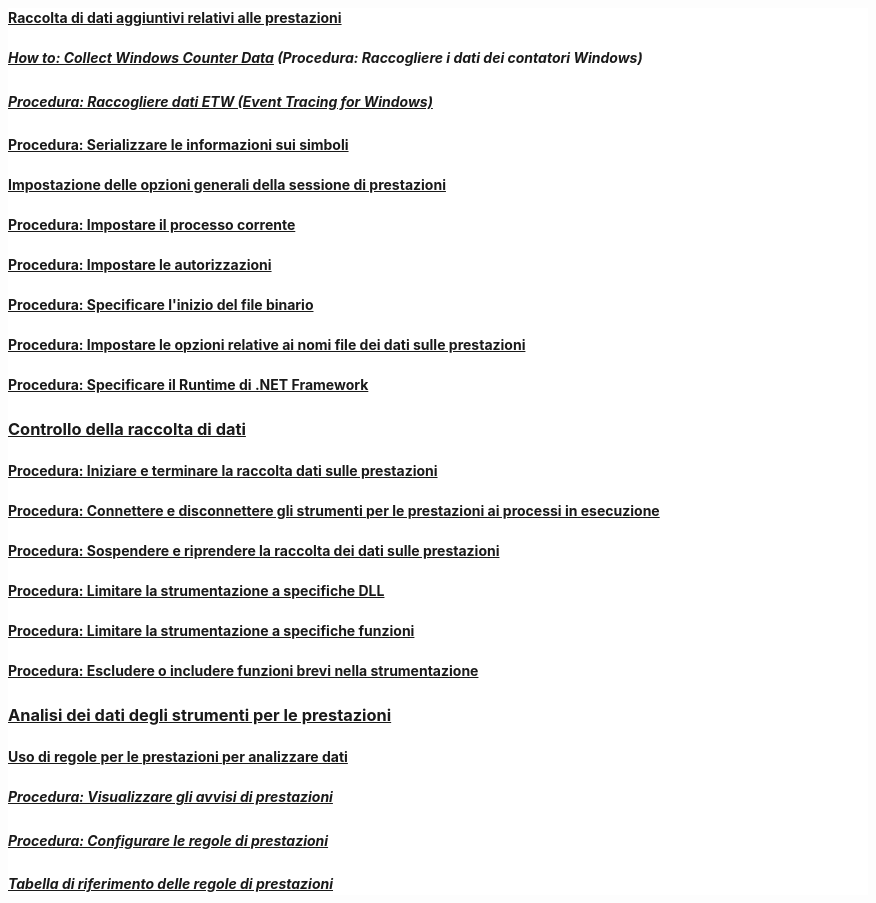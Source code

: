 #### [Raccolta di dati aggiuntivi relativi alle prestazioni](collecting-additional-performance-data.md)
##### [How to: Collect Windows Counter Data](how-to-collect-windows-counter-data.md) (Procedura: Raccogliere i dati dei contatori Windows)
##### [Procedura: Raccogliere dati ETW (Event Tracing for Windows)](how-to-collect-event-tracing-for-windows-etw-data.md)
#### [Procedura: Serializzare le informazioni sui simboli](how-to-serialize-symbol-information.md)
#### [Impostazione delle opzioni generali della sessione di prestazioni](setting-general-performance-session-options.md)
#### [Procedura: Impostare il processo corrente](how-to-set-the-current-session.md)
#### [Procedura: Impostare le autorizzazioni](how-to-set-permissions.md)
#### [Procedura: Specificare l'inizio del file binario](how-to-specify-the-binary-to-start.md)
#### [Procedura: Impostare le opzioni relative ai nomi file dei dati sulle prestazioni](how-to-set-performance-data-file-name-options.md)
#### [Procedura: Specificare il Runtime di .NET Framework](how-to-specify-the-dotnet-framework-runtime.md)
### [Controllo della raccolta di dati](controlling-data-collection.md)
#### [Procedura: Iniziare e terminare la raccolta dati sulle prestazioni](how-to-start-and-end-performance-data-collection.md)
#### [Procedura: Connettere e disconnettere gli strumenti per le prestazioni ai processi in esecuzione](how-to-attach-and-detach-performance-tools-to-running-processes.md)
#### [Procedura: Sospendere e riprendere la raccolta dei dati sulle prestazioni](how-to-pause-and-resume-performance-data-collection.md)
#### [Procedura: Limitare la strumentazione a specifiche DLL](how-to-limit-instrumentation-to-specific-dlls.md)
#### [Procedura: Limitare la strumentazione a specifiche funzioni](how-to-limit-instrumentation-to-specific-functions.md)
#### [Procedura: Escludere o includere funzioni brevi nella strumentazione](how-to-exclude-or-include-short-functions-from-instrumentation.md)
### [Analisi dei dati degli strumenti per le prestazioni](analyzing-performance-tools-data.md)
#### [Uso di regole per le prestazioni per analizzare dati](using-performance-rules-to-analyze-data.md)
##### [Procedura: Visualizzare gli avvisi di prestazioni](how-to-view-performance-warnings.md)
##### [Procedura: Configurare le regole di prestazioni](how-to-configure-performance-rules.md)
##### [Tabella di riferimento delle regole di prestazioni](performance-rules-reference.md)